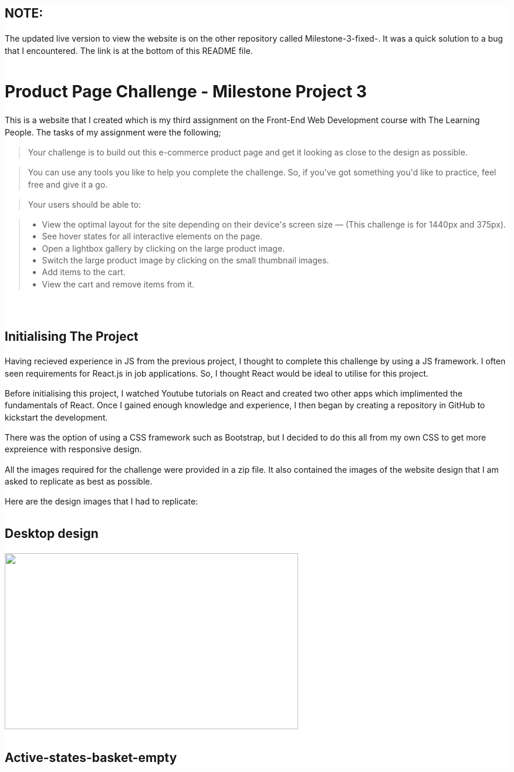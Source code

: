 ## NOTE:

The updated live version to view the website is on the other repository called Milestone-3-fixed-. It was a quick solution to a bug that I encountered.
The link is at the bottom of this README file.

# Product Page Challenge - Milestone Project 3

This is a website that I created which is my third assignment on the Front-End Web Development course with The Learning People. The tasks of my assignment were the following;

> Your challenge is to build out this e-commerce product page and get it looking as close to the design as possible.

> You can use any tools you like to help you complete the challenge. So, if you've got something you'd like to practice, feel free and give it a go.

> Your users should be able to:

> - View the optimal layout for the site depending on their device's screen size — (This challenge is for 1440px and 375px).
> - See hover states for all interactive elements on the page.
> - Open a lightbox gallery by clicking on the large product image.
> - Switch the large product image by clicking on the small thumbnail images.
> - Add items to the cart.
> - View the cart and remove items from it.

<br>

## Initialising The Project

Having recieved experience in JS from the previous project, I thought to complete this challenge by using a JS framework. I often seen requirements for React.js in job applications. So, I thought React would be ideal to utilise for this project.

Before initialising this project, I watched Youtube tutorials on React and created two other apps which implimented the fundamentals of React. Once I gained enough knowledge and experience, I then began by creating a repository in GitHub to kickstart the development.

There was the option of using a CSS framework such as Bootstrap, but I decided to do this all from my own CSS to get more expreience with responsive design.

All the images required for the challenge were provided in a zip file. It also contained the images of the website design that I am asked to replicate as best as possible.

Here are the design images that I had to replicate:

## Desktop design

<img src="https://user-images.githubusercontent.com/108091839/218257496-e5cb9caf-a07d-475b-a611-774940dbe095.jpg" width="500" height="300">

## Active-states-basket-empty
